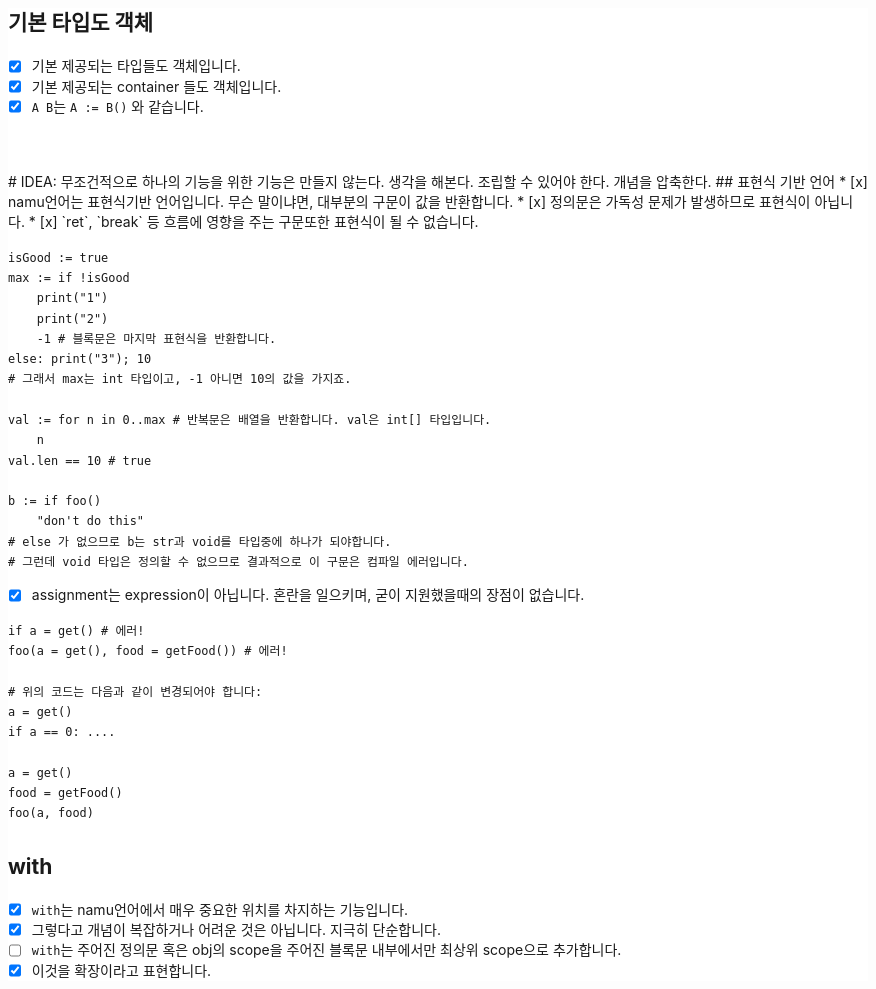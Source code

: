 ## 기본 타입도 객체
* [x] 기본 제공되는 타입들도 객체입니다.
* [x] 기본 제공되는 container 들도 객체입니다.
* [x] `A B`는 `A := B()` 와 같습니다.

<br/>
<br/>
# IDEA: 무조건적으로 하나의 기능을 위한 기능은 만들지 않는다. 생각을 해본다. 조립할 수 있어야 한다. 개념을 압축한다.
## 표현식 기반 언어
* [x] namu언어는 표현식기반 언어입니다. 무슨 말이냐면, 대부분의 구문이 값을 반환합니다.
* [x] 정의문은 가독성 문제가 발생하므로 표현식이 아닙니다.
* [x] `ret`, `break` 등 흐름에 영향을 주는 구문또한 표현식이 될 수 없습니다.

```namu
isGood := true
max := if !isGood
    print("1")
    print("2")
    -1 # 블록문은 마지막 표현식을 반환합니다.
else: print("3"); 10
# 그래서 max는 int 타입이고, -1 아니면 10의 값을 가지죠.

val := for n in 0..max # 반복문은 배열을 반환합니다. val은 int[] 타입입니다.
    n
val.len == 10 # true

b := if foo()
    "don't do this"
# else 가 없으므로 b는 str과 void를 타입중에 하나가 되야합니다.
# 그런데 void 타입은 정의할 수 없으므로 결과적으로 이 구문은 컴파일 에러입니다.
```

* [x] assignment는 expression이 아닙니다. 혼란을 일으키며, 굳이 지원했을때의 장점이 없습니다.

```namu
if a = get() # 에러!
foo(a = get(), food = getFood()) # 에러!

# 위의 코드는 다음과 같이 변경되어야 합니다:
a = get()
if a == 0: ....

a = get()
food = getFood()
foo(a, food)
```

## with
* [x] `with`는 namu언어에서 매우 중요한 위치를 차지하는 기능입니다.
* [x] 그렇다고 개념이 복잡하거나 어려운 것은 아닙니다. 지극히 단순합니다.
* [ ] `with`는 주어진 정의문 혹은 obj의 scope을 주어진 블록문 내부에서만 최상위 scope으로 추가합니다.
* [x] 이것을 확장이라고 표현합니다.
